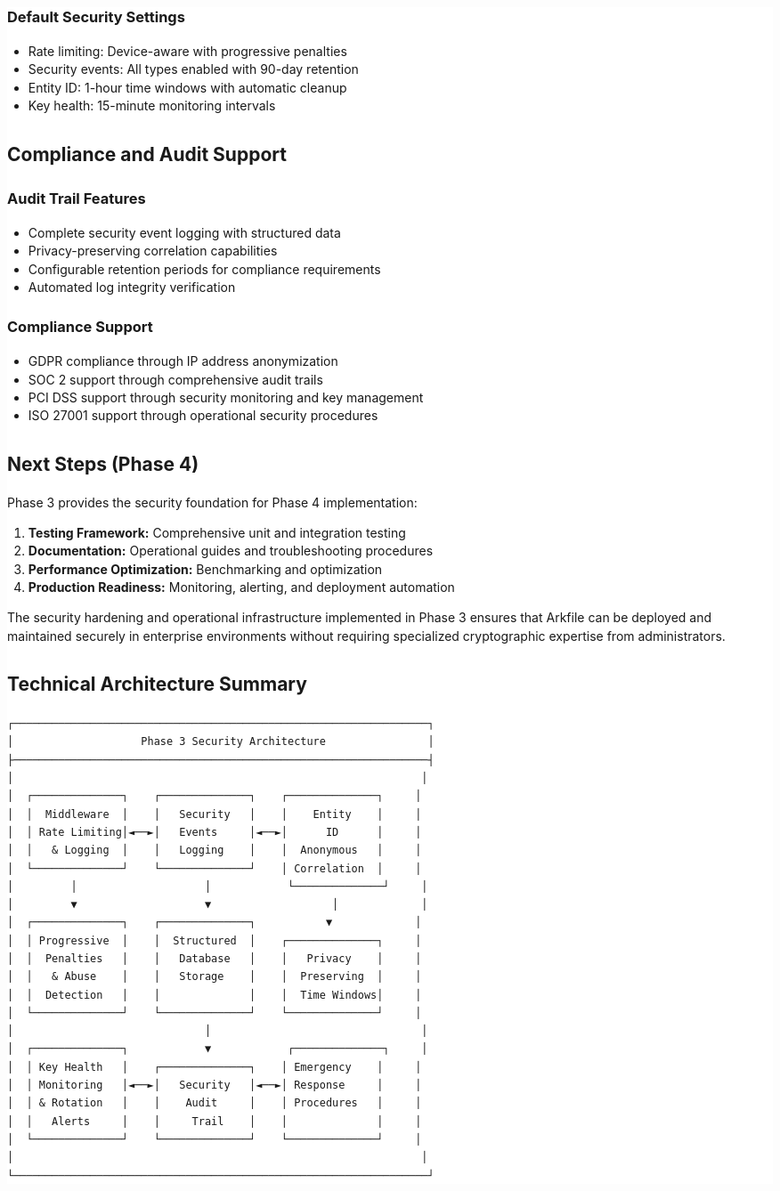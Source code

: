 ### Default Security Settings
- Rate limiting: Device-aware with progressive penalties
- Security events: All types enabled with 90-day retention
- Entity ID: 1-hour time windows with automatic cleanup
- Key health: 15-minute monitoring intervals

## Compliance and Audit Support

### Audit Trail Features
- Complete security event logging with structured data
- Privacy-preserving correlation capabilities
- Configurable retention periods for compliance requirements
- Automated log integrity verification

### Compliance Support
- GDPR compliance through IP address anonymization
- SOC 2 support through comprehensive audit trails
- PCI DSS support through security monitoring and key management
- ISO 27001 support through operational security procedures

## Next Steps (Phase 4)

Phase 3 provides the security foundation for Phase 4 implementation:

1. **Testing Framework:** Comprehensive unit and integration testing
2. **Documentation:** Operational guides and troubleshooting procedures  
3. **Performance Optimization:** Benchmarking and optimization
4. **Production Readiness:** Monitoring, alerting, and deployment automation

The security hardening and operational infrastructure implemented in Phase 3 ensures that Arkfile can be deployed and maintained securely in enterprise environments without requiring specialized cryptographic expertise from administrators.

## Technical Architecture Summary

```
┌─────────────────────────────────────────────────────────────────┐
│                    Phase 3 Security Architecture                │
├─────────────────────────────────────────────────────────────────┤
│                                                                │
│  ┌──────────────┐    ┌──────────────┐    ┌──────────────┐     │
│  │  Middleware  │    │   Security   │    │    Entity    │     │
│  │ Rate Limiting│◄──►│   Events     │◄──►│      ID      │     │
│  │   & Logging  │    │   Logging    │    │  Anonymous   │     │
│  └──────────────┘    └──────────────┘    │ Correlation  │     │
│         │                    │            └──────────────┘     │
│         ▼                    ▼                   │             │
│  ┌──────────────┐    ┌──────────────┐           ▼             │
│  │ Progressive  │    │  Structured  │    ┌──────────────┐     │
│  │  Penalties   │    │   Database   │    │   Privacy    │     │
│  │   & Abuse    │    │   Storage    │    │  Preserving  │     │
│  │  Detection   │    │              │    │  Time Windows│     │
│  └──────────────┘    └──────────────┘    └──────────────┘     │
│                              │                                 │
│  ┌──────────────┐            ▼            ┌──────────────┐     │
│  │ Key Health   │    ┌──────────────┐    │ Emergency    │     │
│  │ Monitoring   │◄──►│   Security   │◄──►│ Response     │     │
│  │ & Rotation   │    │    Audit     │    │ Procedures   │     │
│  │   Alerts     │    │     Trail    │    │              │     │
│  └──────────────┘    └──────────────┘    └──────────────┘     │
│                                                                │
└─────────────────────────────────────────────────────────────────┘
```